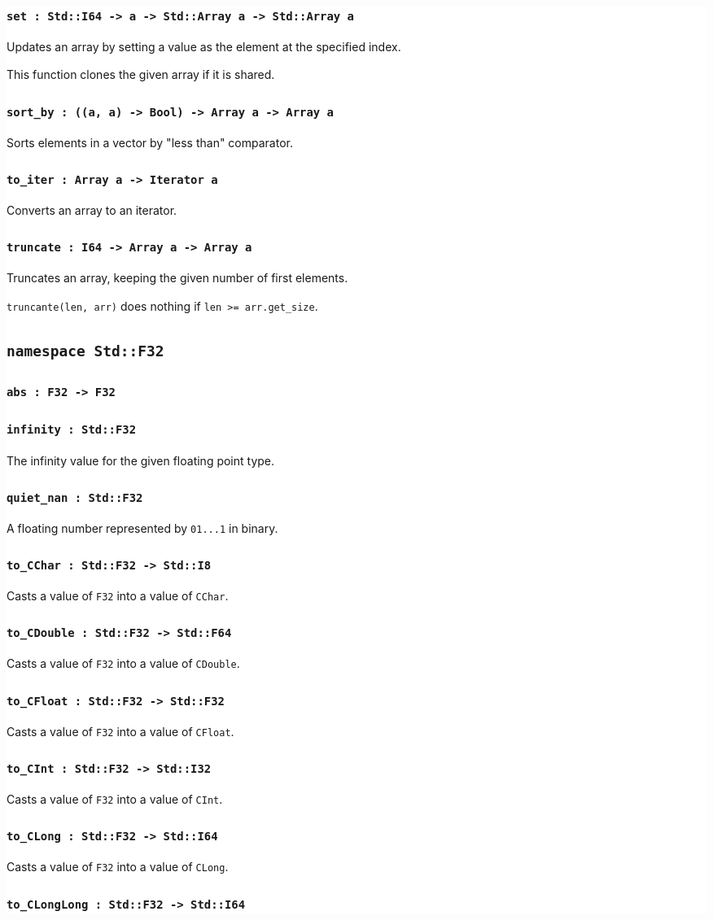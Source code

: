 ### `set : Std::I64 -> a -> Std::Array a -> Std::Array a`

Updates an array by setting a value as the element at the specified index.

This function clones the given array if it is shared.

### `sort_by : ((a, a) -> Bool) -> Array a -> Array a`

Sorts elements in a vector by "less than" comparator.

### `to_iter : Array a -> Iterator a`

Converts an array to an iterator.

### `truncate : I64 -> Array a -> Array a`

Truncates an array, keeping the given number of first elements.

`truncante(len, arr)` does nothing if `len >= arr.get_size`.

## `namespace Std::F32`

### `abs : F32 -> F32`

### `infinity : Std::F32`

The infinity value for the given floating point type.

### `quiet_nan : Std::F32`

A floating number represented by `01...1` in binary.

### `to_CChar : Std::F32 -> Std::I8`

Casts a value of `F32` into a value of `CChar`.

### `to_CDouble : Std::F32 -> Std::F64`

Casts a value of `F32` into a value of `CDouble`.

### `to_CFloat : Std::F32 -> Std::F32`

Casts a value of `F32` into a value of `CFloat`.

### `to_CInt : Std::F32 -> Std::I32`

Casts a value of `F32` into a value of `CInt`.

### `to_CLong : Std::F32 -> Std::I64`

Casts a value of `F32` into a value of `CLong`.

### `to_CLongLong : Std::F32 -> Std::I64`

